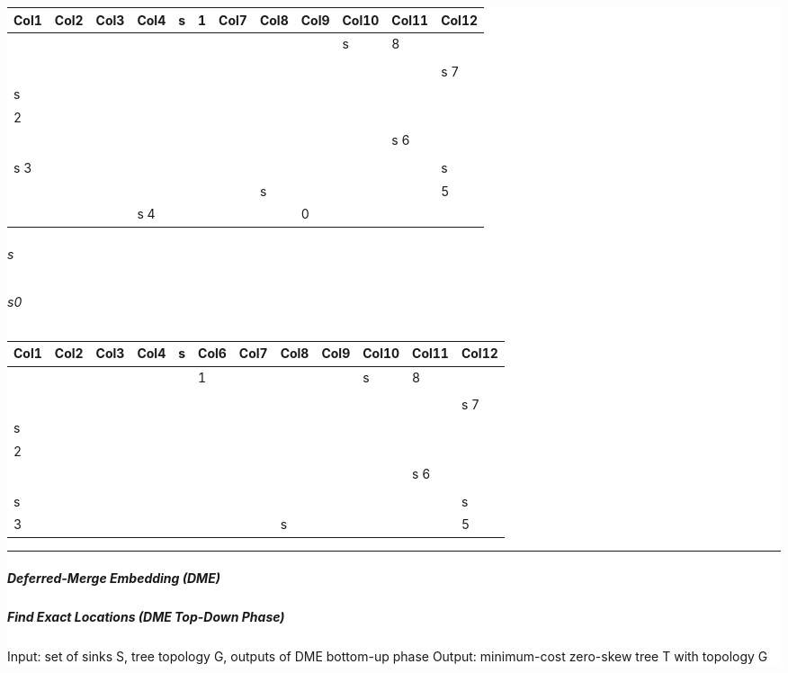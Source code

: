 |Col1|Col2|Col3|Col4|s|1|Col7|Col8|Col9|Col10|Col11|Col12|
|---|---|---|---|---|---|---|---|---|---|---|---|
||||||||||s|8||
|||||||||||||
||||||||||||s 7|
|s||||||||||||
|2||||||||||||
|||||||||||s 6||
|||||||||||||
|s 3|||||||||||s|
||||||||s||||5|
||||s 4|||||0||||


###### s


###### s0

|Col1|Col2|Col3|Col4|s|Col6|Col7|Col8|Col9|Col10|Col11|Col12|
|---|---|---|---|---|---|---|---|---|---|---|---|
||||||1||||s|8||
|||||||||||||
||||||||||||s 7|
|s||||||||||||
|2||||||||||||
|||||||||||s 6||
|||||||||||||
|s|||||||||||s|
|3|||||||s||||5|


-----

##### Deferred-Merge Embedding (DME)


##### Find Exact Locations (DME Top-Down Phase)

 Input: set of sinks S, tree topology G, outputs of DME bottom-up phase Output: minimum-cost zero-skew tree T with topology G
